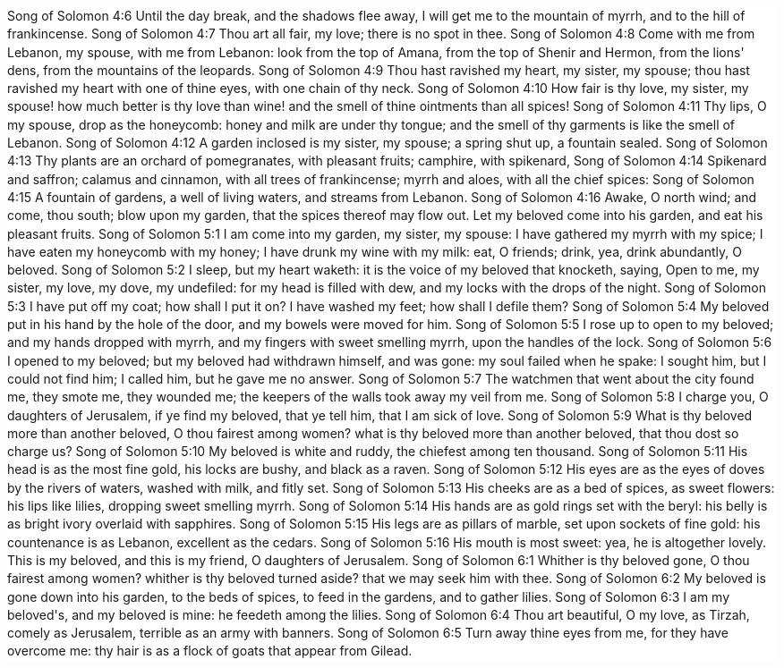 Song of Solomon 4:6	Until the day break, and the shadows flee away, I will get me to the mountain of myrrh, and to the hill of frankincense.
Song of Solomon 4:7	Thou art all fair, my love; there is no spot in thee.
Song of Solomon 4:8	Come with me from Lebanon, my spouse, with me from Lebanon: look from the top of Amana, from the top of Shenir and Hermon, from the lions' dens, from the mountains of the leopards.
Song of Solomon 4:9	Thou hast ravished my heart, my sister, my spouse; thou hast ravished my heart with one of thine eyes, with one chain of thy neck.
Song of Solomon 4:10	How fair is thy love, my sister, my spouse! how much better is thy love than wine! and the smell of thine ointments than all spices!
Song of Solomon 4:11	Thy lips, O my spouse, drop as the honeycomb: honey and milk are under thy tongue; and the smell of thy garments is like the smell of Lebanon.
Song of Solomon 4:12	A garden inclosed is my sister, my spouse; a spring shut up, a fountain sealed.
Song of Solomon 4:13	Thy plants are an orchard of pomegranates, with pleasant fruits; camphire, with spikenard,
Song of Solomon 4:14	Spikenard and saffron; calamus and cinnamon, with all trees of frankincense; myrrh and aloes, with all the chief spices:
Song of Solomon 4:15	A fountain of gardens, a well of living waters, and streams from Lebanon.
Song of Solomon 4:16	Awake, O north wind; and come, thou south; blow upon my garden, that the spices thereof may flow out. Let my beloved come into his garden, and eat his pleasant fruits.
Song of Solomon 5:1	I am come into my garden, my sister, my spouse: I have gathered my myrrh with my spice; I have eaten my honeycomb with my honey; I have drunk my wine with my milk: eat, O friends; drink, yea, drink abundantly, O beloved.
Song of Solomon 5:2	I sleep, but my heart waketh: it is the voice of my beloved that knocketh, saying, Open to me, my sister, my love, my dove, my undefiled: for my head is filled with dew, and my locks with the drops of the night.
Song of Solomon 5:3	I have put off my coat; how shall I put it on? I have washed my feet; how shall I defile them?
Song of Solomon 5:4	My beloved put in his hand by the hole of the door, and my bowels were moved for him.
Song of Solomon 5:5	I rose up to open to my beloved; and my hands dropped with myrrh, and my fingers with sweet smelling myrrh, upon the handles of the lock.
Song of Solomon 5:6	I opened to my beloved; but my beloved had withdrawn himself, and was gone: my soul failed when he spake: I sought him, but I could not find him; I called him, but he gave me no answer.
Song of Solomon 5:7	The watchmen that went about the city found me, they smote me, they wounded me; the keepers of the walls took away my veil from me.
Song of Solomon 5:8	I charge you, O daughters of Jerusalem, if ye find my beloved, that ye tell him, that I am sick of love.
Song of Solomon 5:9	What is thy beloved more than another beloved, O thou fairest among women? what is thy beloved more than another beloved, that thou dost so charge us?
Song of Solomon 5:10	My beloved is white and ruddy, the chiefest among ten thousand.
Song of Solomon 5:11	His head is as the most fine gold, his locks are bushy, and black as a raven.
Song of Solomon 5:12	His eyes are as the eyes of doves by the rivers of waters, washed with milk, and fitly set.
Song of Solomon 5:13	His cheeks are as a bed of spices, as sweet flowers: his lips like lilies, dropping sweet smelling myrrh.
Song of Solomon 5:14	His hands are as gold rings set with the beryl: his belly is as bright ivory overlaid with sapphires.
Song of Solomon 5:15	His legs are as pillars of marble, set upon sockets of fine gold: his countenance is as Lebanon, excellent as the cedars.
Song of Solomon 5:16	His mouth is most sweet: yea, he is altogether lovely. This is my beloved, and this is my friend, O daughters of Jerusalem.
Song of Solomon 6:1	Whither is thy beloved gone, O thou fairest among women? whither is thy beloved turned aside? that we may seek him with thee.
Song of Solomon 6:2	My beloved is gone down into his garden, to the beds of spices, to feed in the gardens, and to gather lilies.
Song of Solomon 6:3	I am my beloved's, and my beloved is mine: he feedeth among the lilies.
Song of Solomon 6:4	Thou art beautiful, O my love, as Tirzah, comely as Jerusalem, terrible as an army with banners.
Song of Solomon 6:5	Turn away thine eyes from me, for they have overcome me: thy hair is as a flock of goats that appear from Gilead.